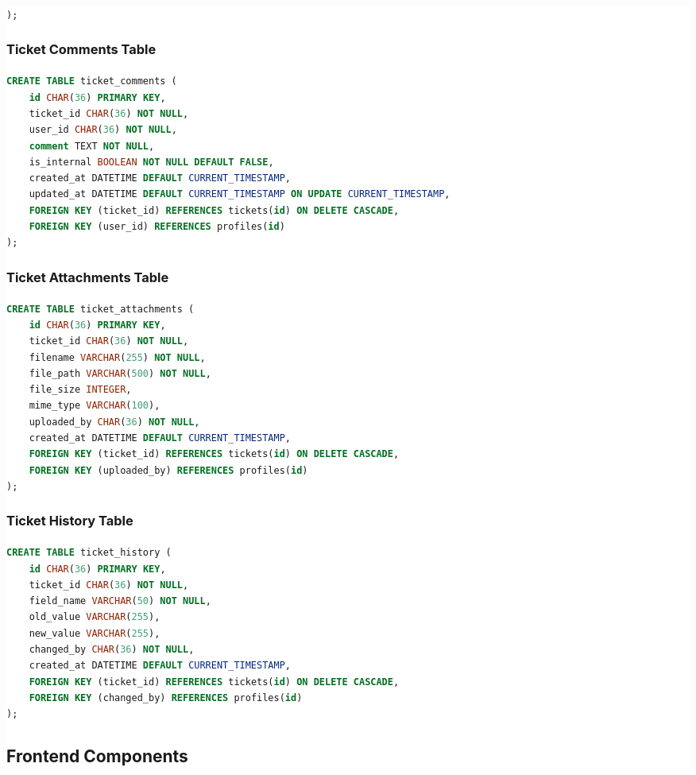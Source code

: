 ```sql
);
```

### Ticket Comments Table
```sql
CREATE TABLE ticket_comments (
    id CHAR(36) PRIMARY KEY,
    ticket_id CHAR(36) NOT NULL,
    user_id CHAR(36) NOT NULL,
    comment TEXT NOT NULL,
    is_internal BOOLEAN NOT NULL DEFAULT FALSE,
    created_at DATETIME DEFAULT CURRENT_TIMESTAMP,
    updated_at DATETIME DEFAULT CURRENT_TIMESTAMP ON UPDATE CURRENT_TIMESTAMP,
    FOREIGN KEY (ticket_id) REFERENCES tickets(id) ON DELETE CASCADE,
    FOREIGN KEY (user_id) REFERENCES profiles(id)
);
```

### Ticket Attachments Table
```sql
CREATE TABLE ticket_attachments (
    id CHAR(36) PRIMARY KEY,
    ticket_id CHAR(36) NOT NULL,
    filename VARCHAR(255) NOT NULL,
    file_path VARCHAR(500) NOT NULL,
    file_size INTEGER,
    mime_type VARCHAR(100),
    uploaded_by CHAR(36) NOT NULL,
    created_at DATETIME DEFAULT CURRENT_TIMESTAMP,
    FOREIGN KEY (ticket_id) REFERENCES tickets(id) ON DELETE CASCADE,
    FOREIGN KEY (uploaded_by) REFERENCES profiles(id)
);
```

### Ticket History Table
```sql
CREATE TABLE ticket_history (
    id CHAR(36) PRIMARY KEY,
    ticket_id CHAR(36) NOT NULL,
    field_name VARCHAR(50) NOT NULL,
    old_value VARCHAR(255),
    new_value VARCHAR(255),
    changed_by CHAR(36) NOT NULL,
    created_at DATETIME DEFAULT CURRENT_TIMESTAMP,
    FOREIGN KEY (ticket_id) REFERENCES tickets(id) ON DELETE CASCADE,
    FOREIGN KEY (changed_by) REFERENCES profiles(id)
);
```

## Frontend Components
